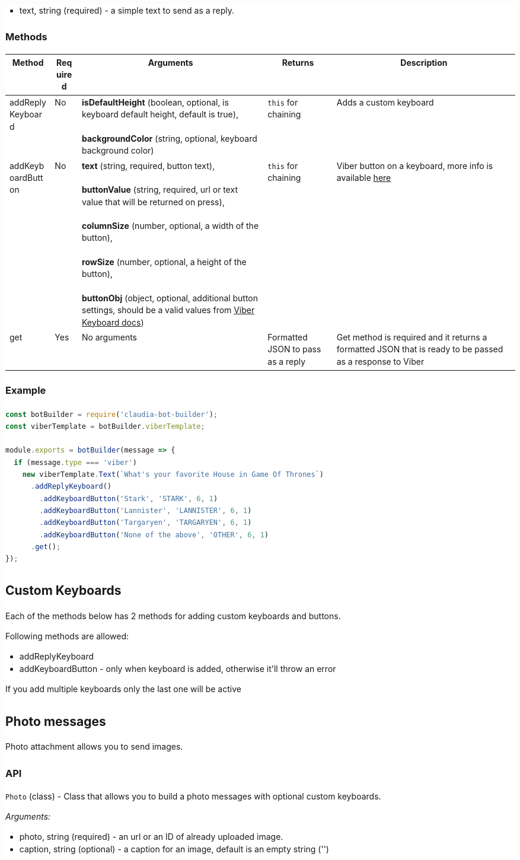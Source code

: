 - text, string (required) - a simple text to send as a reply.

### Methods

| Method                   | Required | Arguments                                | Returns                           | Description                              |
| ------------------------ | -------- | ---------------------------------------- | --------------------------------- | ---------------------------------------- |
| addReplyKeyboard  | No       | **isDefaultHeight** (boolean, optional, is keyboard default height, default is true), <br/><br/>**backgroundColor** (string, optional, keyboard background color) | `this` for chaining               | Adds a custom keyboard |
| addKeyboardButton | No       | **text** (string, required, button text), <br/><br/>**buttonValue** (string, required, url or text value that will be returned on press), <br/><br/>**columnSize** (number, optional, a width of the button), <br/><br/>**rowSize** (number, optional, a height of the button), <br/><br/>**buttonObj** (object, optional, additional button settings, should be a valid values from [Viber Keyboard docs](https://developers.viber.com/customer/en/portal/articles/2567880-keyboards?b_id=15145#buttons-parameters)) | `this` for chaining               | Viber button on a keyboard, more info is available [here](https://developers.viber.com/customer/en/portal/articles/2567880-keyboards?b_id=15145) |
| get               | Yes      | No arguments                             | Formatted JSON to pass as a reply | Get method is required and it returns a formatted JSON that is ready to be passed as a response to Viber |

### Example

```javascript
const botBuilder = require('claudia-bot-builder');
const viberTemplate = botBuilder.viberTemplate;

module.exports = botBuilder(message => {
  if (message.type === 'viber')
    new viberTemplate.Text(`What's your favorite House in Game Of Thrones`)
      .addReplyKeyboard()
        .addKeyboardButton('Stark', 'STARK', 6, 1)
        .addKeyboardButton('Lannister', 'LANNISTER', 6, 1)
        .addKeyboardButton('Targaryen', 'TARGARYEN', 6, 1)
        .addKeyboardButton('None of the above', 'OTHER', 6, 1)
      .get();
});
```



## Custom Keyboards

Each of the methods below has 2 methods for adding custom keyboards and buttons.

Following methods are allowed:

- addReplyKeyboard
- addKeyboardButton - only when keyboard is added, otherwise it'll throw an error

If you add multiple keyboards only the last one will be active



## Photo messages

Photo attachment allows you to send images.

### API

`Photo` (class) - Class that allows you to build a photo messages with optional custom keyboards.

_Arguments:_

- photo, string (required) - an url or an ID of already uploaded image.
- caption, string (optional) - a caption for an image, default is an empty string ('')
